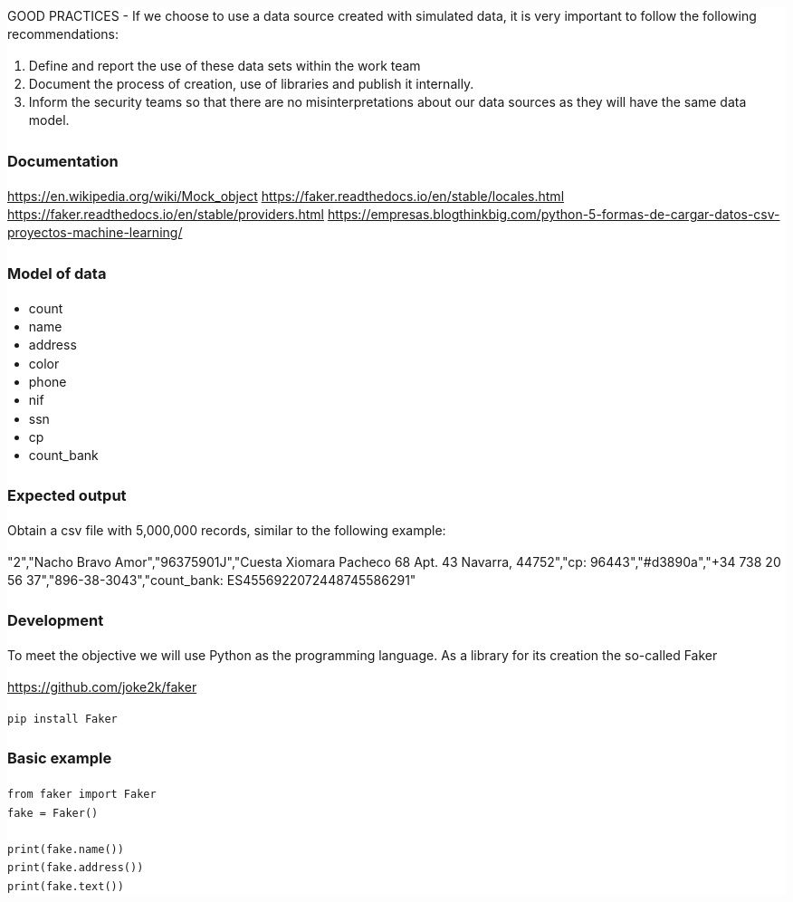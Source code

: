 GOOD PRACTICES - If we choose to use a data source created with simulated data, it is very important to follow the following recommendations:

1. Define and report the use of these data sets within the work team
2. Document the process of creation, use of libraries and publish it internally.
3. Inform the security teams so that there are no misinterpretations about our data sources as they will have the same data model.


### Documentation 

https://en.wikipedia.org/wiki/Mock_object
https://faker.readthedocs.io/en/stable/locales.html  
https://faker.readthedocs.io/en/stable/providers.html
https://empresas.blogthinkbig.com/python-5-formas-de-cargar-datos-csv-proyectos-machine-learning/


###  Model of data 

- count 
- name 
- address 
- color 
- phone 
- nif 
- ssn 
- cp 
- count_bank 

###  Expected output

Obtain a csv file with 5,000,000 records, similar to the following example:

"2","Nacho Bravo Amor","96375901J","Cuesta Xiomara Pacheco 68 Apt. 43 
Navarra, 44752","cp: 96443","#d3890a","+34 738 20 56 37","896-38-3043","count_bank: ES4556922072448745586291"

### Development

To meet the objective we will use Python as the programming language.
As a library for its creation the so-called Faker

https://github.com/joke2k/faker

```
pip install Faker
```
### Basic example

```
from faker import Faker
fake = Faker()

print(fake.name())
print(fake.address())
print(fake.text())
```
